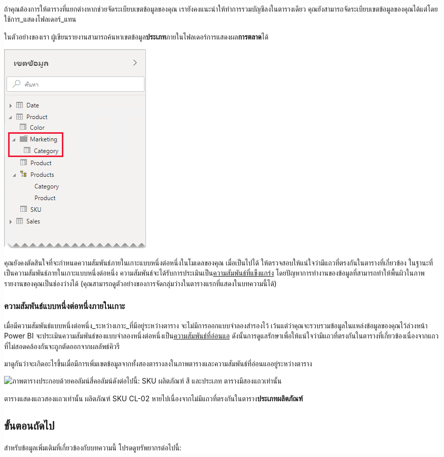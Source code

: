 ถ้าคุณต้องการให้ตารางที่แยกต่างหากช่วยจัดระเบียบเขตข้อมูลของคุณ เรายังคงแนะนำให้ทำการรวมบัญชีลงในตารางเดียว คุณยังสามารถจัดระเบียบเขตข้อมูลของคุณได้แต่โดยใช้การ_แสดงโฟลเดอร์_แทน

ในตัวอย่างของเรา ผู้เขียนรายงานสามารถค้นหาเขตข้อมูล**ประเภท**ภายในโฟลเดอร์การแสดงผล**การตลาด**ได้

![พื้นที่ช่องข้อมูลจะแสดงเขตข้อมูลประเภทภายในโฟลเดอร์การแสดงผลชื่อการตลาด](media/relationships-one-to-one/product-to-product-category-fields-pane-consolidated-display-folder.png)

คุณยังคงตัดสินใจที่จะกำหนดความสัมพันธ์ภายในเกาะแบบหนึ่งต่อหนึ่งในโมเดลของคุณ เมื่อเป็นไปได้ ให้ตรวจสอบให้แน่ใจว่ามีแถวที่ตรงกันในตารางที่เกี่ยวข้อง ในฐานะที่เป็นความสัมพันธ์ภายในเกาะแบบหนึ่งต่อหนึ่ง ความสัมพันธ์จะได้รับการประเมินเป็น[ความสัมพันธ์ที่แข็งแกร่ง](../transform-model/desktop-relationships-understand.md#strong-relationships) โดยปัญหาการทำงานของข้อมูลที่สามารถทำให้พื้นผิวในภาพรายงานของคุณเป็นช่องว่างได้ (คุณสามารถดูตัวอย่างของการจัดกลุ่มว่างในตารางแรกที่แสดงในบทความนี้ได้)

### <a name="inter-island-one-to-one-relationship"></a>ความสัมพันธ์แบบหนึ่งต่อหนึ่งภายในเกาะ

เมื่อมีความสัมพันธ์แบบหนึ่งต่อหนึ่ง_ระหว่างเกาะ_ที่มีอยู่ระหว่างตาราง จะไม่มีการออกแบบจำลองสำรองไว้ เว้นแต่ว่าคุณจะรวบรวมข้อมูลในแหล่งข้อมูลของคุณไว้ล่วงหน้า Power BI จะประเมินความสัมพันธ์ของแบบจำลองหนึ่งต่อหนึ่งเป็น[ความสัมพันธ์ที่อ่อนแอ](../transform-model/desktop-relationships-understand.md#weak-relationships) ดังนั้นการดูแลรักษาเพื่อให้แน่ใจว่ามีแถวที่ตรงกันในตารางที่เกี่ยวข้องเนื่องจากแถวที่ไม่สอดคล้องกันจะถูกตัดออกจากผลลัพธ์คิวรี

มาดูกันว่าจะเกิดอะไรขึ้นเมื่อมีการเพิ่มเขตข้อมูลจากทั้งสองตารางลงในภาพตารางและความสัมพันธ์ที่อ่อนแออยู่ระหว่างตาราง

![ภาพตารางประกอบด้วยคอลัมน์สี่คอลัมน์ดังต่อไปนี้: SKU ผลิตภัณฑ์ สี และประเภท ตารางมีสองแถวเท่านั้น](media/relationships-one-to-one/product-to-product-category-table-visual-weak-relationship.png)

ตารางแสดงแถวสองแถวเท่านั้น ผลิตภัณฑ์ SKU CL-02 หายไปเนื่องจากไม่มีแถวที่ตรงกันในตาราง**ประเภทผลิตภัณฑ์**

## <a name="next-steps"></a>ขั้นตอนถัดไป

สำหรับข้อมูลเพิ่มเติมที่เกี่ยวข้องกับบทความนี้ โปรดดูทรัพยากรต่อไปนี้:
